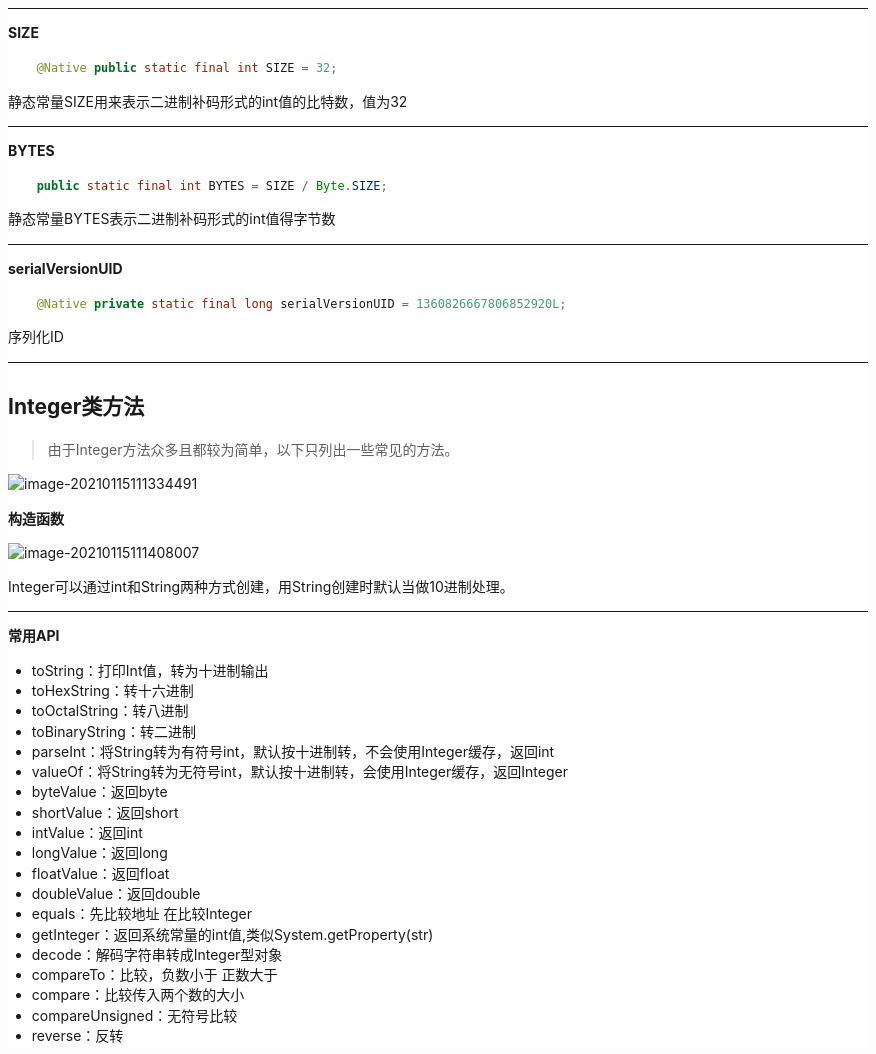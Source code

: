 ****

**SIZE**

```java
    @Native public static final int SIZE = 32;
```

静态常量SIZE用来表示二进制补码形式的int值的比特数，值为32

****

**BYTES**

```java
    public static final int BYTES = SIZE / Byte.SIZE;
```

静态常量BYTES表示二进制补码形式的int值得字节数

****

**serialVersionUID**

```java
    @Native private static final long serialVersionUID = 1360826667806852920L;
```

序列化ID

****

## Integer类方法

> 由于Integer方法众多且都较为简单，以下只列出一些常见的方法。

![image-20210115111334491](http://rocks526.top/lzx/image-20210115111334491.png)

**构造函数**

![image-20210115111408007](http://rocks526.top/lzx/image-20210115111408007.png)

Integer可以通过int和String两种方式创建，用String创建时默认当做10进制处理。

****

**常用API**

-  toString：打印Int值，转为十进制输出
-  toHexString：转十六进制
-  toOctalString：转八进制
-  toBinaryString：转二进制
-  parseInt：将String转为有符号int，默认按十进制转，不会使用Integer缓存，返回int
-  valueOf：将String转为无符号int，默认按十进制转，会使用Integer缓存，返回Integer
-  byteValue：返回byte
-  shortValue：返回short
-  intValue：返回int
-  longValue：返回long
-  floatValue：返回float
-  doubleValue：返回double
-  equals：先比较地址 在比较Integer
-  getInteger：返回系统常量的int值,类似System.getProperty(str)
-  decode：解码字符串转成Integer型对象
-  compareTo：比较，负数小于 正数大于
-  compare：比较传入两个数的大小
-  compareUnsigned：无符号比较
-  reverse：反转
